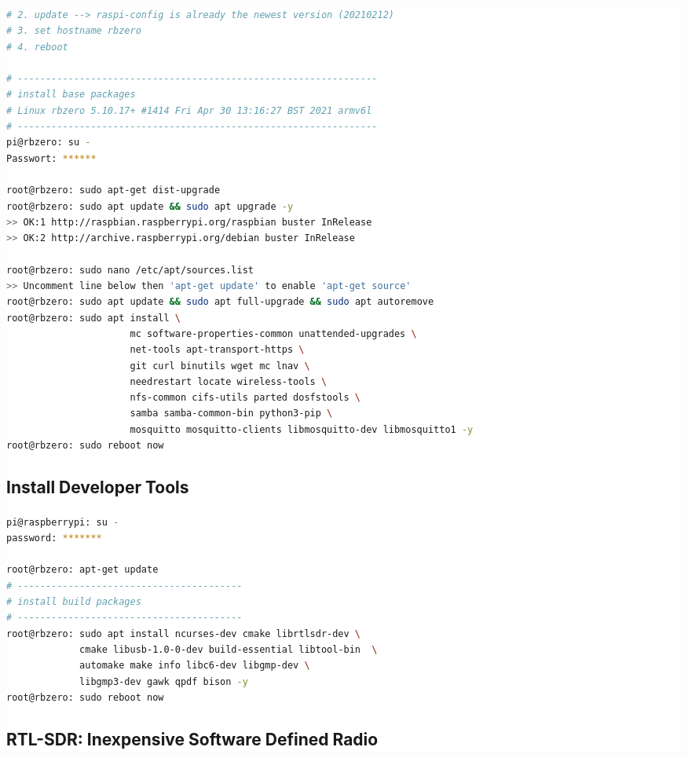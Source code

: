 ```bash
# 2. update --> raspi-config is already the newest version (20210212)
# 3. set hostname rbzero
# 4. reboot

# ----------------------------------------------------------------
# install base packages
# Linux rbzero 5.10.17+ #1414 Fri Apr 30 13:16:27 BST 2021 armv6l
# ----------------------------------------------------------------
pi@rbzero: su -
Passwort: ******

root@rbzero: sudo apt-get dist-upgrade
root@rbzero: sudo apt update && sudo apt upgrade -y
>> OK:1 http://raspbian.raspberrypi.org/raspbian buster InRelease
>> OK:2 http://archive.raspberrypi.org/debian buster InRelease

root@rbzero: sudo nano /etc/apt/sources.list
>> Uncomment line below then 'apt-get update' to enable 'apt-get source'
root@rbzero: sudo apt update && sudo apt full-upgrade && sudo apt autoremove
root@rbzero: sudo apt install \
                      mc software-properties-common unattended-upgrades \
                      net-tools apt-transport-https \
                      git curl binutils wget mc lnav \
                      needrestart locate wireless-tools \
                      nfs-common cifs-utils parted dosfstools \
                      samba samba-common-bin python3-pip \
                      mosquitto mosquitto-clients libmosquitto-dev libmosquitto1 -y
root@rbzero: sudo reboot now
```



## Install Developer Tools

```bash
pi@raspberrypi: su -
password: *******

root@rbzero: apt-get update
# ----------------------------------------
# install build packages
# ----------------------------------------
root@rbzero: sudo apt install ncurses-dev cmake librtlsdr-dev \
             cmake libusb-1.0-0-dev build-essential libtool-bin  \
             automake make info libc6-dev libgmp-dev \
             libgmp3-dev gawk qpdf bison -y
root@rbzero: sudo reboot now
```



## RTL-SDR: Inexpensive Software Defined Radio
